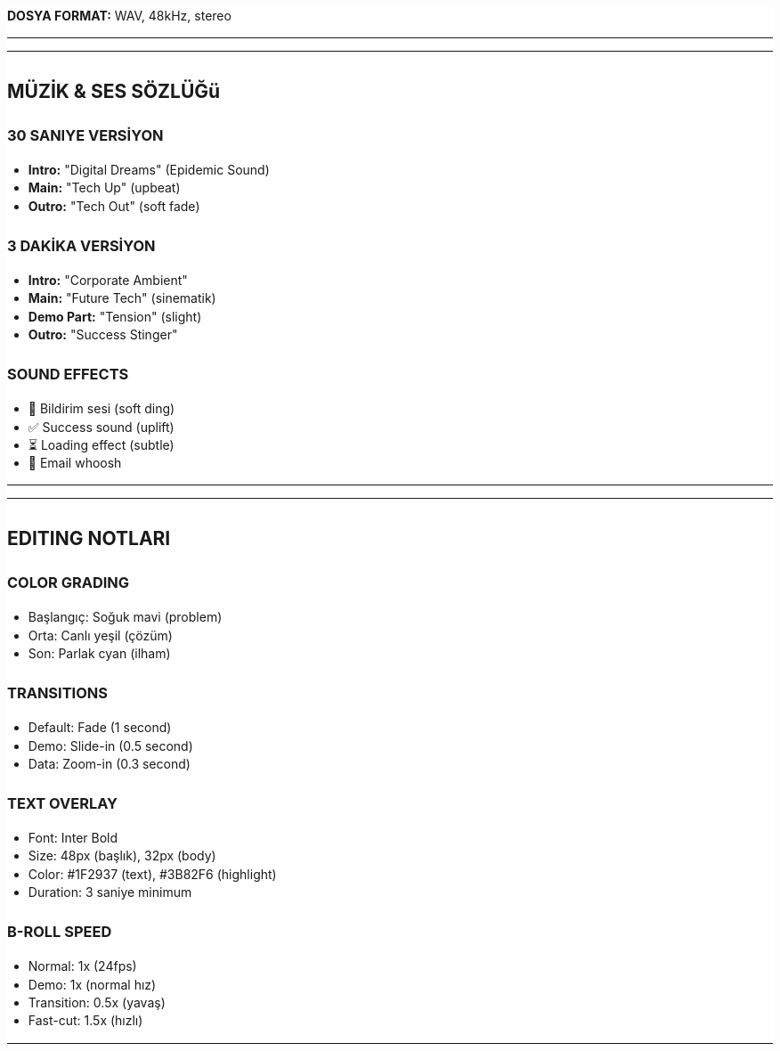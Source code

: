 **DOSYA FORMAT:** WAV, 48kHz, stereo

---

---

## **MÜZİK & SES SÖZLÜĞü**

### **30 SANIYE VERSİYON**
- **Intro:** "Digital Dreams" (Epidemic Sound)
- **Main:** "Tech Up" (upbeat)
- **Outro:** "Tech Out" (soft fade)

### **3 DAKİKA VERSİYON**
- **Intro:** "Corporate Ambient"
- **Main:** "Future Tech" (sinematik)
- **Demo Part:** "Tension" (slight)
- **Outro:** "Success Stinger"

### **SOUND EFFECTS**
- 🔔 Bildirim sesi (soft ding)
- ✅ Success sound (uplift)
- ⏳ Loading effect (subtle)
- 📩 Email whoosh

---

---

## **EDITING NOTLARI**

### **COLOR GRADING**
- Başlangıç: Soğuk mavi (problem)
- Orta: Canlı yeşil (çözüm)
- Son: Parlak cyan (ilham)

### **TRANSITIONS**
- Default: Fade (1 second)
- Demo: Slide-in (0.5 second)
- Data: Zoom-in (0.3 second)

### **TEXT OVERLAY**
- Font: Inter Bold
- Size: 48px (başlık), 32px (body)
- Color: #1F2937 (text), #3B82F6 (highlight)
- Duration: 3 saniye minimum

### **B-ROLL SPEED**
- Normal: 1x (24fps)
- Demo: 1x (normal hız)
- Transition: 0.5x (yavaş)
- Fast-cut: 1.5x (hızlı)

---